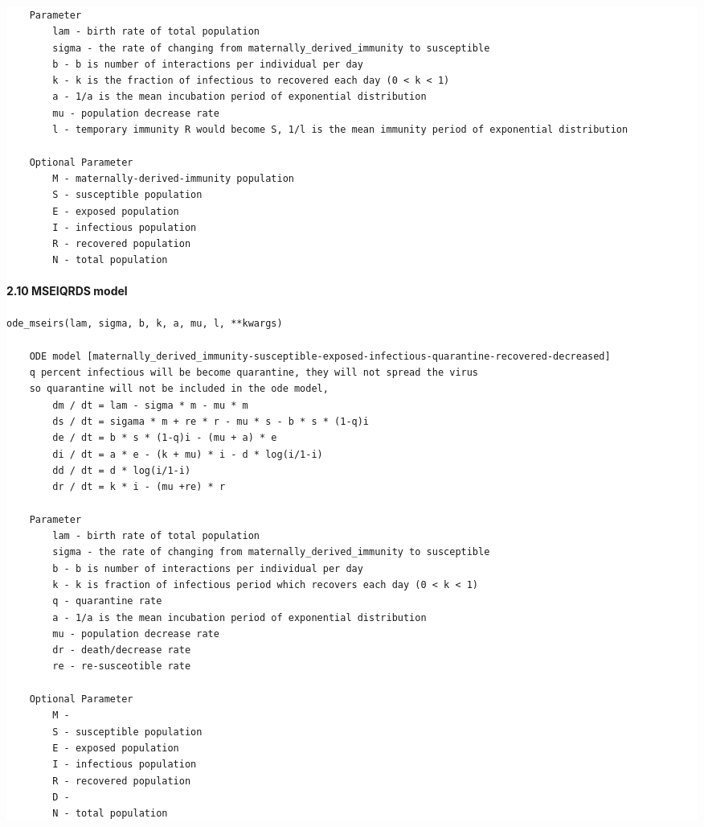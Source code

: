         Parameter
            lam - birth rate of total population
            sigma - the rate of changing from maternally_derived_immunity to susceptible
            b - b is number of interactions per individual per day
            k - k is the fraction of infectious to recovered each day (0 < k < 1)
            a - 1/a is the mean incubation period of exponential distribution
            mu - population decrease rate
            l - temporary immunity R would become S, 1/l is the mean immunity period of exponential distribution

        Optional Parameter
            M - maternally-derived-immunity population
            S - susceptible population
            E - exposed population
            I - infectious population
            R - recovered population
            N - total population

#### 2.10 MSEIQRDS model
    
    ode_mseirs(lam, sigma, b, k, a, mu, l, **kwargs)
    
        ODE model [maternally_derived_immunity-susceptible-exposed-infectious-quarantine-recovered-decreased]
        q percent infectious will be become quarantine, they will not spread the virus
        so quarantine will not be included in the ode model,
            dm / dt = lam - sigma * m - mu * m
            ds / dt = sigama * m + re * r - mu * s - b * s * (1-q)i
            de / dt = b * s * (1-q)i - (mu + a) * e
            di / dt = a * e - (k + mu) * i - d * log(i/1-i)
            dd / dt = d * log(i/1-i)
            dr / dt = k * i - (mu +re) * r

        Parameter
            lam - birth rate of total population
            sigma - the rate of changing from maternally_derived_immunity to susceptible
            b - b is number of interactions per individual per day
            k - k is fraction of infectious period which recovers each day (0 < k < 1)
            q - quarantine rate
            a - 1/a is the mean incubation period of exponential distribution
            mu - population decrease rate
            dr - death/decrease rate
            re - re-susceotible rate

        Optional Parameter
            M -
            S - susceptible population
            E - exposed population
            I - infectious population
            R - recovered population
            D -
            N - total population

